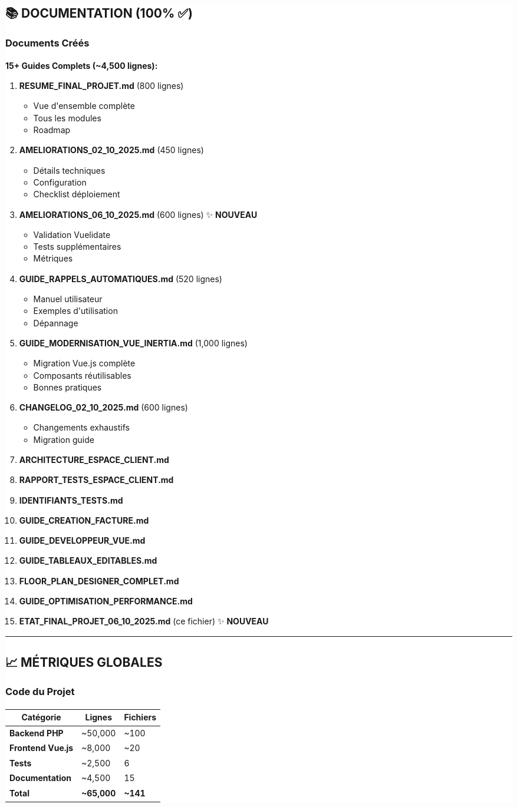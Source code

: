 ## 📚 DOCUMENTATION (100% ✅)

### Documents Créés

**15+ Guides Complets (~4,500 lignes):**

1. **RESUME_FINAL_PROJET.md** (800 lignes)
   - Vue d'ensemble complète
   - Tous les modules
   - Roadmap

2. **AMELIORATIONS_02_10_2025.md** (450 lignes)
   - Détails techniques
   - Configuration
   - Checklist déploiement

3. **AMELIORATIONS_06_10_2025.md** (600 lignes) ✨ **NOUVEAU**
   - Validation Vuelidate
   - Tests supplémentaires
   - Métriques

4. **GUIDE_RAPPELS_AUTOMATIQUES.md** (520 lignes)
   - Manuel utilisateur
   - Exemples d'utilisation
   - Dépannage

5. **GUIDE_MODERNISATION_VUE_INERTIA.md** (1,000 lignes)
   - Migration Vue.js complète
   - Composants réutilisables
   - Bonnes pratiques

6. **CHANGELOG_02_10_2025.md** (600 lignes)
   - Changements exhaustifs
   - Migration guide

7. **ARCHITECTURE_ESPACE_CLIENT.md**
8. **RAPPORT_TESTS_ESPACE_CLIENT.md**
9. **IDENTIFIANTS_TESTS.md**
10. **GUIDE_CREATION_FACTURE.md**
11. **GUIDE_DEVELOPPEUR_VUE.md**
12. **GUIDE_TABLEAUX_EDITABLES.md**
13. **FLOOR_PLAN_DESIGNER_COMPLET.md**
14. **GUIDE_OPTIMISATION_PERFORMANCE.md**
15. **ETAT_FINAL_PROJET_06_10_2025.md** (ce fichier) ✨ **NOUVEAU**

---

## 📈 MÉTRIQUES GLOBALES

### Code du Projet

| Catégorie | Lignes | Fichiers |
|-----------|--------|----------|
| **Backend PHP** | ~50,000 | ~100 |
| **Frontend Vue.js** | ~8,000 | ~20 |
| **Tests** | ~2,500 | 6 |
| **Documentation** | ~4,500 | 15 |
| **Total** | **~65,000** | **~141** |
